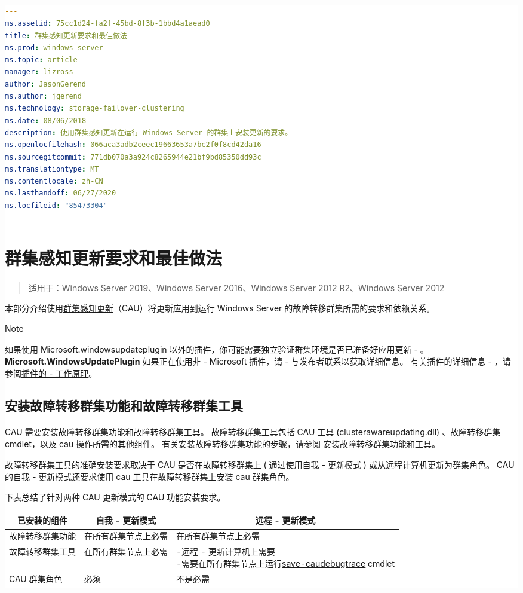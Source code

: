 ```yaml
---
ms.assetid: 75cc1d24-fa2f-45bd-8f3b-1bbd4a1aead0
title: 群集感知更新要求和最佳做法
ms.prod: windows-server
ms.topic: article
manager: lizross
author: JasonGerend
ms.author: jgerend
ms.technology: storage-failover-clustering
ms.date: 08/06/2018
description: 使用群集感知更新在运行 Windows Server 的群集上安装更新的要求。
ms.openlocfilehash: 066aca3adb2ceec19663653a7bc2f0f8cd42da16
ms.sourcegitcommit: 771db070a3a924c8265944e21bf9bd85350dd93c
ms.translationtype: MT
ms.contentlocale: zh-CN
ms.lasthandoff: 06/27/2020
ms.locfileid: "85473304"
---
```

# <a name="cluster-aware-updating-requirements-and-best-practices"></a>群集感知更新要求和最佳做法

> 适用于：Windows Server 2019、Windows Server 2016、Windows Server 2012 R2、Windows Server 2012

本部分介绍使用[群集感知更新](cluster-aware-updating.md)（CAU）将更新应用到运行 Windows Server 的故障转移群集所需的要求和依赖关系。

> [!NOTE]
> 如果使用 Microsoft.windowsupdateplugin 以外的插件，你可能需要独立验证群集环境是否已准备好应用更新 \- 。 **Microsoft.WindowsUpdatePlugin** 如果正在使用非 \- Microsoft 插件，请 \- 与发布者联系以获取详细信息。 有关插件的详细信息 \- ，请参阅[插件的 \- 工作原理](cluster-aware-updating-plug-ins.md)。

## <a name="install-the-failover-clustering-feature-and-the-failover-clustering-tools"></a><a name="BKMK_REQ_CLUS"></a>安装故障转移群集功能和故障转移群集工具
CAU 需要安装故障转移群集功能和故障转移群集工具。 故障转移群集工具包括 CAU 工具 \(clusterawareupdating.dll\) 、故障转移群集 cmdlet，以及 cau 操作所需的其他组件。 有关安装故障转移群集功能的步骤，请参阅 [安装故障转移群集功能和工具](create-failover-cluster.md#install-the-failover-clustering-feature)。

故障转移群集工具的准确安装要求取决于 CAU 是否在故障转移群集上 \( 通过使用自我 \- 更新模式 \) 或从远程计算机更新为群集角色。 CAU 的自我 \- 更新模式还要求使用 cau 工具在故障转移群集上安装 cau 群集角色。

下表总结了针对两种 CAU 更新模式的 CAU 功能安装要求。

|已安装的组件|自我 \- 更新模式|远程 \- 更新模式|
|-----------------------|-----------------------|-------------------------|
|故障转移群集功能|在所有群集节点上必需|在所有群集节点上必需|
|故障转移群集工具|在所有群集节点上必需|-远程 \- 更新计算机上需要<br />-需要在所有群集节点上运行[save-caudebugtrace](https://docs.microsoft.com/powershell/module/clusterawareupdating/Save-CauDebugTrace?view=win10-ps) cmdlet|
|CAU 群集角色|必须|不是必需|
